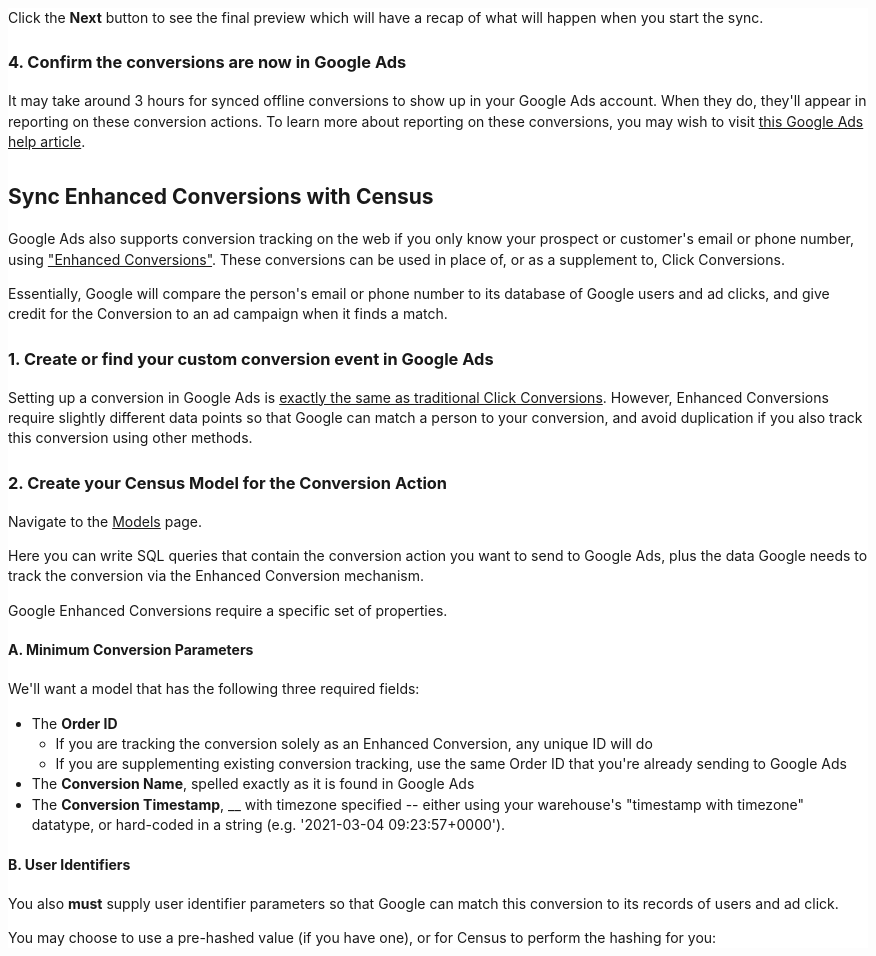Click the **Next** button to see the final preview which will have a recap of what will happen when you start the sync.

### 4. Confirm the conversions are now in Google Ads

It may take around 3 hours for synced offline conversions to show up in your Google Ads account. When they do, they'll appear in reporting on these conversion actions. To learn more about reporting on these conversions, you may wish to visit [this Google Ads help article](https://support.google.com/google-ads/answer/6270625).

## Sync Enhanced Conversions with Census

Google Ads also supports conversion tracking on the web if you only know your prospect or customer's email or phone number, using ["Enhanced Conversions"](https://support.google.com/google-ads/answer/13261987). These conversions can be used in place of, or as a supplement to, Click Conversions.

Essentially, Google will compare the person's email or phone number to its database of Google users and ad clicks, and give credit for the Conversion to an ad campaign when it finds a match.

### 1. Create or find your custom conversion event in Google Ads

Setting up a conversion in Google Ads is [exactly the same as traditional Click Conversions](https://support.google.com/google-ads/answer/13261987). However, Enhanced Conversions require slightly different data points so that Google can match a person to your conversion, and avoid duplication if you also track this conversion using other methods.

### 2. Create your Census Model for the Conversion Action

Navigate to the [Models](https://app.getcensus.com/models) page.​

Here you can write SQL queries that contain the conversion action you want to send to Google Ads, plus the data Google needs to track the conversion via the Enhanced Conversion mechanism.

Google Enhanced Conversions require a specific set of properties.

#### A. Minimum Conversion Parameters

We'll want a model that has the following three required fields:

* The **Order ID**
  * If you are tracking the conversion solely as an Enhanced Conversion, any unique ID will do
  * If you are supplementing existing conversion tracking, use the same Order ID that you're already sending to Google Ads
* The **Conversion Name**, spelled exactly as it is found in Google Ads
* The **Conversion Timestamp**, \_\_ with timezone specified -- either using your warehouse's "timestamp with timezone" datatype, or hard-coded in a string (e.g. '2021-03-04 09:23:57+0000').

#### B. User Identifiers

You also **must** supply user identifier parameters so that Google can match this conversion to its records of users and ad click.

You may choose to use a pre-hashed value (if you have one), or for Census to perform the hashing for you:
